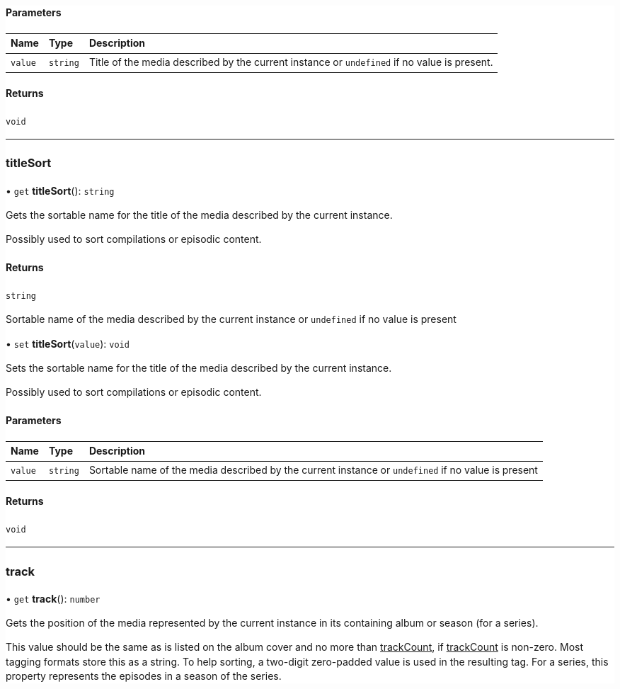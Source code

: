 #### Parameters

| Name | Type | Description |
| :------ | :------ | :------ |
| `value` | `string` | Title of the media described by the current instance or `undefined` if no value is present. |

#### Returns

`void`

___

### titleSort

• `get` **titleSort**(): `string`

Gets the sortable name for the title of the media described by the current instance.

Possibly used to sort compilations or episodic content.

#### Returns

`string`

Sortable name of the media described by the current instance or `undefined` if no
    value is present

• `set` **titleSort**(`value`): `void`

Sets the sortable name for the title of the media described by the current instance.

Possibly used to sort compilations or episodic content.

#### Parameters

| Name | Type | Description |
| :------ | :------ | :------ |
| `value` | `string` | Sortable name of the media described by the current instance or `undefined` if no value is present |

#### Returns

`void`

___

### track

• `get` **track**(): `number`

Gets the position of the media represented by the current instance in its containing album
or season (for a series).

This value should be the same as is listed on the album cover and no more than
[trackCount](Tag.md#trackcount), if [trackCount](Tag.md#trackcount) is non-zero.
Most tagging formats store this as a string. To help sorting, a two-digit zero-padded
value is used in the resulting tag.
For a series, this property represents the episodes in a season of the series.
